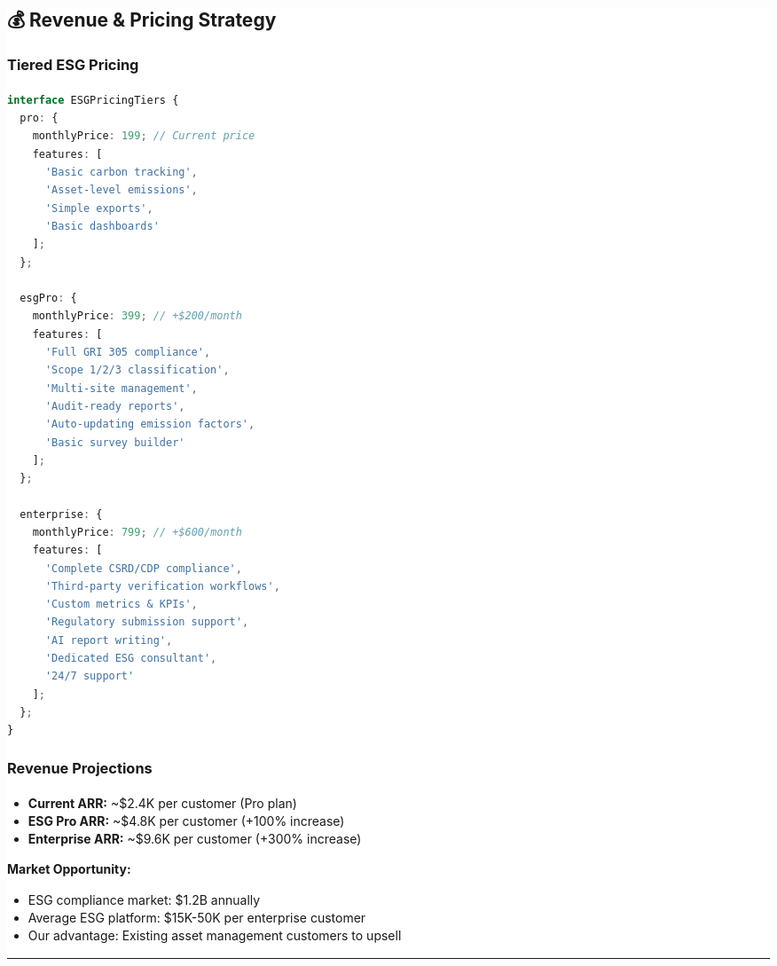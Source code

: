 
## 💰 **Revenue & Pricing Strategy**

### **Tiered ESG Pricing**
```typescript
interface ESGPricingTiers {
  pro: {
    monthlyPrice: 199; // Current price
    features: [
      'Basic carbon tracking',
      'Asset-level emissions',
      'Simple exports',
      'Basic dashboards'
    ];
  };
  
  esgPro: {
    monthlyPrice: 399; // +$200/month
    features: [
      'Full GRI 305 compliance',
      'Scope 1/2/3 classification',
      'Multi-site management',
      'Audit-ready reports',
      'Auto-updating emission factors',
      'Basic survey builder'
    ];
  };
  
  enterprise: {
    monthlyPrice: 799; // +$600/month
    features: [
      'Complete CSRD/CDP compliance',
      'Third-party verification workflows',
      'Custom metrics & KPIs',
      'Regulatory submission support',
      'AI report writing',
      'Dedicated ESG consultant',
      '24/7 support'
    ];
  };
}
```

### **Revenue Projections**
- **Current ARR:** ~$2.4K per customer (Pro plan)
- **ESG Pro ARR:** ~$4.8K per customer (+100% increase)
- **Enterprise ARR:** ~$9.6K per customer (+300% increase)

**Market Opportunity:**
- ESG compliance market: $1.2B annually
- Average ESG platform: $15K-50K per enterprise customer
- Our advantage: Existing asset management customers to upsell

---